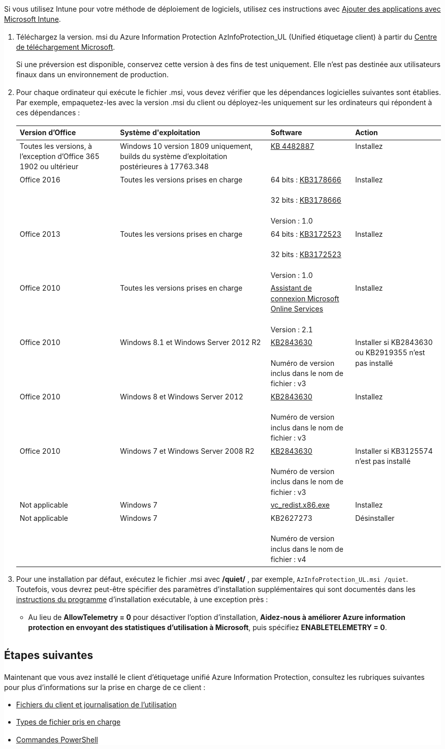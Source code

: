 Si vous utilisez Intune pour votre méthode de déploiement de logiciels, utilisez ces instructions avec [Ajouter des applications avec Microsoft Intune](/intune/deploy-use/add-apps).

1. Téléchargez la version. msi du Azure Information Protection AzInfoProtection_UL (Unified étiquetage client) à partir du [Centre de téléchargement Microsoft](https://www.microsoft.com/en-us/download/details.aspx?id=53018). 
    
    Si une préversion est disponible, conservez cette version à des fins de test uniquement. Elle n’est pas destinée aux utilisateurs finaux dans un environnement de production.

2. Pour chaque ordinateur qui exécute le fichier .msi, vous devez vérifier que les dépendances logicielles suivantes sont établies. Par exemple, empaquetez-les avec la version .msi du client ou déployez-les uniquement sur les ordinateurs qui répondent à ces dépendances :
    
    |Version d’Office|Système d'exploitation|Software|Action|
    |--------------------|--------------|----------------|---------------------|
    |Toutes les versions, à l’exception d’Office 365 1902 ou ultérieur|Windows 10 version 1809 uniquement, builds du système d’exploitation postérieures à 17763.348|[KB 4482887](https://support.microsoft.com/help/4482887/windows-10-update-kb4482887)|Installez|
    |Office 2016|Toutes les versions prises en charge|64 bits : [KB3178666](https://www.microsoft.com/en-us/download/details.aspx?id=55007)<br /><br />32 bits : [KB3178666](https://www.microsoft.com/en-us/download/details.aspx?id=54999)<br /><br /> Version : 1.0|Installez|
    |Office 2013|Toutes les versions prises en charge|64 bits : [KB3172523](https://www.microsoft.com/en-us/download/details.aspx?id=54992)<br /><br /> 32 bits : [KB3172523](https://www.microsoft.com/en-us/download/details.aspx?id=54979) <br /><br />Version : 1.0|Installez|
    |Office 2010|Toutes les versions prises en charge|[Assistant de connexion Microsoft Online Services](https://www.microsoft.com/en-us/download/details.aspx?id=28177)<br /><br /> Version : 2.1|Installez|
    |Office 2010|Windows 8.1 et Windows Server 2012 R2|[KB2843630](https://www.microsoft.com/en-us/download/details.aspx?id=41708)<br /><br /> Numéro de version inclus dans le nom de fichier : v3|Installer si KB2843630 ou KB2919355 n’est pas installé|
    |Office 2010|Windows 8 et Windows Server 2012|[KB2843630](https://www.microsoft.com/en-us/download/details.aspx?id=41708)<br /><br /> Numéro de version inclus dans le nom de fichier : v3|Installez|
    |Office 2010|Windows 7 et Windows Server 2008 R2|[KB2843630](https://www.microsoft.com/en-us/download/details.aspx?id=41709)<br /><br /> Numéro de version inclus dans le nom de fichier : v3|Installer si KB3125574 n’est pas installé|
    |Not applicable|Windows 7|[vc_redist.x86.exe](https://www.microsoft.com/en-us/download/details.aspx?id=48145)|Installez|
    |Not applicable|Windows 7|KB2627273 <br /><br /> Numéro de version inclus dans le nom de fichier : v4|Désinstaller|

3. Pour une installation par défaut, exécutez le fichier .msi avec **/quiet/** , par exemple, `AzInfoProtection_UL.msi /quiet`. Toutefois, vous devrez peut-être spécifier des paramètres d’installation supplémentaires qui sont documentés dans les [instructions du programme](#to-install-the-azure-information-protection-unified-labeling-client-by-using-the-executable-installer) d’installation exécutable, à une exception près :
    
    - Au lieu de **AllowTelemetry = 0** pour désactiver l’option d’installation, **Aidez-nous à améliorer Azure information protection en envoyant des statistiques d’utilisation à Microsoft**, puis spécifiez **ENABLETELEMETRY = 0**. 

## <a name="next-steps"></a>Étapes suivantes
Maintenant que vous avez installé le client d’étiquetage unifié Azure Information Protection, consultez les rubriques suivantes pour plus d’informations sur la prise en charge de ce client :

- [Fichiers du client et journalisation de l’utilisation](clientv2-admin-guide-files-and-logging.md)

- [Types de fichier pris en charge](clientv2-admin-guide-file-types.md)

- [Commandes PowerShell](clientv2-admin-guide-powershell.md)

